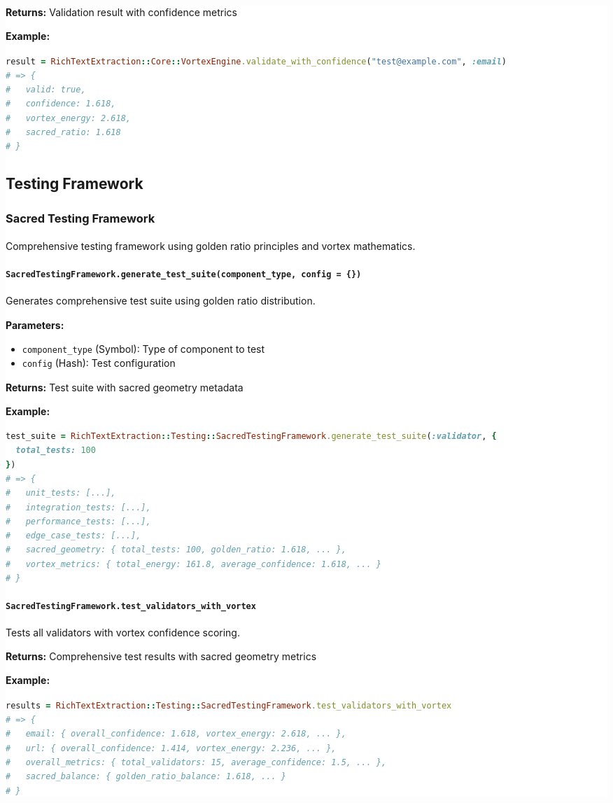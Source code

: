 **Returns:** Validation result with confidence metrics

**Example:**
```ruby
result = RichTextExtraction::Core::VortexEngine.validate_with_confidence("test@example.com", :email)
# => {
#   valid: true,
#   confidence: 1.618,
#   vortex_energy: 2.618,
#   sacred_ratio: 1.618
# }
```

## Testing Framework

### Sacred Testing Framework

Comprehensive testing framework using golden ratio principles and vortex mathematics.

#### `SacredTestingFramework.generate_test_suite(component_type, config = {})`
Generates comprehensive test suite using golden ratio distribution.

**Parameters:**
- `component_type` (Symbol): Type of component to test
- `config` (Hash): Test configuration

**Returns:** Test suite with sacred geometry metadata

**Example:**
```ruby
test_suite = RichTextExtraction::Testing::SacredTestingFramework.generate_test_suite(:validator, {
  total_tests: 100
})
# => {
#   unit_tests: [...],
#   integration_tests: [...],
#   performance_tests: [...],
#   edge_case_tests: [...],
#   sacred_geometry: { total_tests: 100, golden_ratio: 1.618, ... },
#   vortex_metrics: { total_energy: 161.8, average_confidence: 1.618, ... }
# }
```

#### `SacredTestingFramework.test_validators_with_vortex`
Tests all validators with vortex confidence scoring.

**Returns:** Comprehensive test results with sacred geometry metrics

**Example:**
```ruby
results = RichTextExtraction::Testing::SacredTestingFramework.test_validators_with_vortex
# => {
#   email: { overall_confidence: 1.618, vortex_energy: 2.618, ... },
#   url: { overall_confidence: 1.414, vortex_energy: 2.236, ... },
#   overall_metrics: { total_validators: 15, average_confidence: 1.5, ... },
#   sacred_balance: { golden_ratio_balance: 1.618, ... }
# }
```
